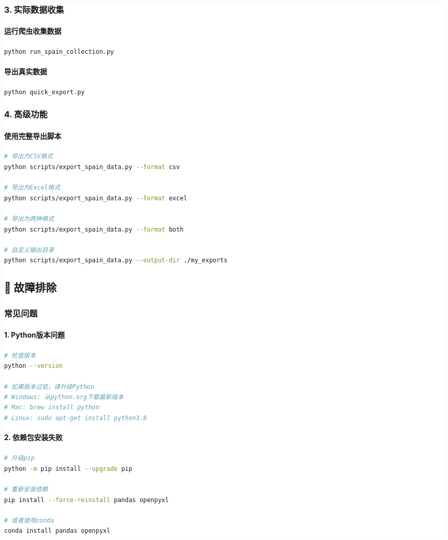 ### 3. 实际数据收集

#### 运行爬虫收集数据
```bash
python run_spain_collection.py
```

#### 导出真实数据
```bash
python quick_export.py
```

### 4. 高级功能

#### 使用完整导出脚本
```bash
# 导出为CSV格式
python scripts/export_spain_data.py --format csv

# 导出为Excel格式
python scripts/export_spain_data.py --format excel

# 导出为两种格式
python scripts/export_spain_data.py --format both

# 自定义输出目录
python scripts/export_spain_data.py --output-dir ./my_exports
```

## 🔧 故障排除

### 常见问题

#### 1. Python版本问题
```bash
# 检查版本
python --version

# 如果版本过低，请升级Python
# Windows: 从python.org下载最新版本
# Mac: brew install python
# Linux: sudo apt-get install python3.8
```

#### 2. 依赖包安装失败
```bash
# 升级pip
python -m pip install --upgrade pip

# 重新安装依赖
pip install --force-reinstall pandas openpyxl

# 或者使用conda
conda install pandas openpyxl
```
